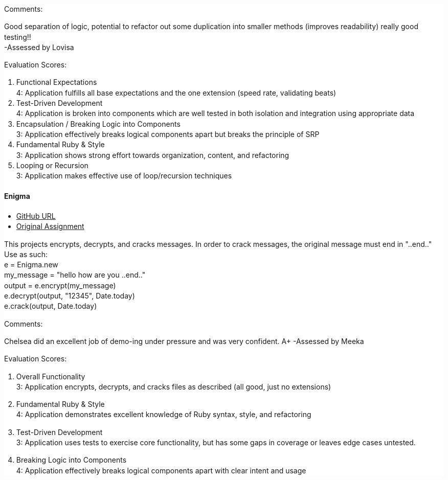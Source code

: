 Comments:

Good separation of logic, potential to refactor out some duplication into smaller methods (improves readability)
really good testing!!</br>
-Assessed by Lovisa

Evaluation Scores:
1. Functional Expectations</br>
  4: Application fulfills all base expectations and the one extension (speed rate, validating beats)</br>
2. Test-Driven Development</br>
  4: Application is broken into components which are well tested in both isolation and integration using appropriate data</br>
3. Encapsulation / Breaking Logic into Components</br>
  3: Application effectively breaks logical components apart but breaks the principle of SRP</br>
4. Fundamental Ruby & Style</br>
  3: Application shows strong effort towards organization, content, and refactoring</br>
5. Looping or Recursion</br>
  3: Application makes effective use of loop/recursion techniques

#### Enigma

* [GitHub URL](https://github.com/cheljoh/Enigma)
* [Original Assignment](https://github.com/turingschool/curriculum/blob/master/source/projects/enigma.markdown)

This projects encrypts, decrypts, and cracks messages. In order to crack messages, the original message must end in "..end.." </br>
Use as such: </br>
e = Enigma.new </br>
my_message = "hello how are you ..end.." </br>
output = e.encrypt(my_message) </br>
e.decrypt(output, "12345", Date.today) </br>
e.crack(output, Date.today)

Comments:

Chelsea did an excellent job of demo-ing under pressure and was very confident. A+
-Assessed by Meeka

Evaluation Scores:

  1. Overall Functionality </br>
      3: Application encrypts, decrypts, and cracks files as described (all good, just no extensions)</br>

  2. Fundamental Ruby & Style</br>
    4: Application demonstrates excellent knowledge of Ruby syntax, style, and refactoring</br>

  3. Test-Driven Development</br>
    3: Application uses tests to exercise core functionality, but has some gaps in coverage or leaves edge cases untested.</br>

  4. Breaking Logic into Components</br>
    4: Application effectively breaks logical components apart with clear intent and usage

